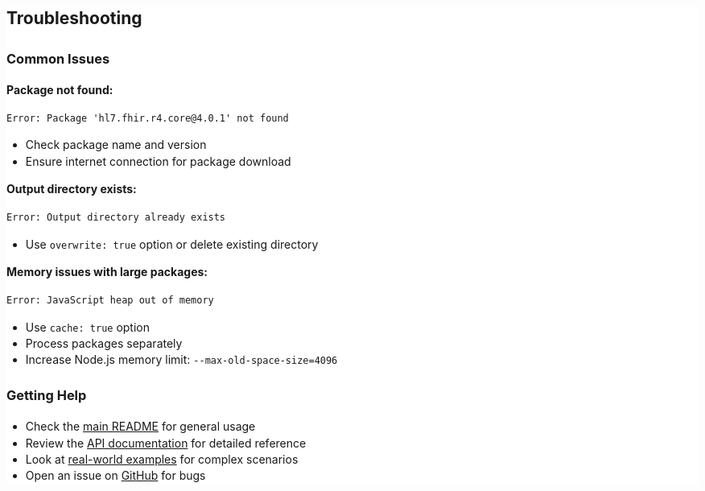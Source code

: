 ## Troubleshooting

### Common Issues

**Package not found:**
```
Error: Package 'hl7.fhir.r4.core@4.0.1' not found
```
- Check package name and version
- Ensure internet connection for package download

**Output directory exists:**
```
Error: Output directory already exists
```
- Use `overwrite: true` option or delete existing directory

**Memory issues with large packages:**
```
Error: JavaScript heap out of memory
```
- Use `cache: true` option
- Process packages separately
- Increase Node.js memory limit: `--max-old-space-size=4096`

### Getting Help

- Check the [main README](../../README.md) for general usage
- Review the [API documentation](../../docs/api/) for detailed reference
- Look at [real-world examples](../) for complex scenarios
- Open an issue on [GitHub](https://github.com/atomic-ehr/codegen/issues) for bugs
